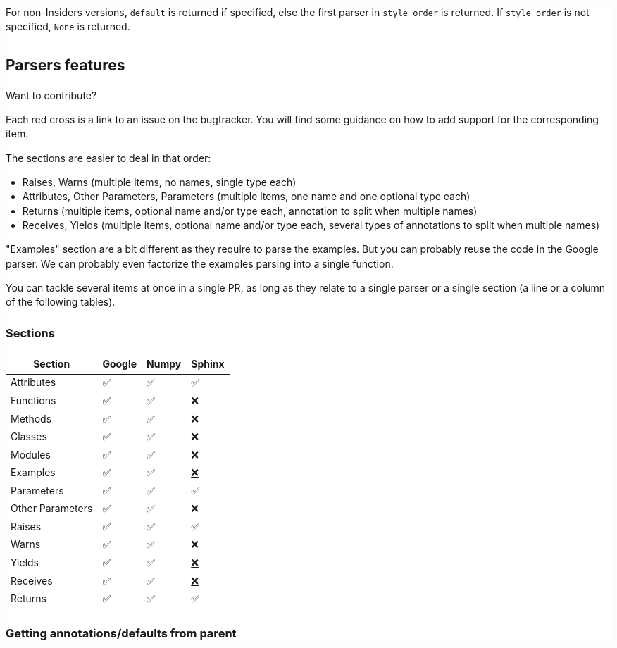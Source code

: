 For non-Insiders versions, `default` is returned if specified, else the first parser in `style_order` is returned. If `style_order` is not specified, `None` is returned.

## Parsers features

Want to contribute?

Each red cross is a link to an issue on the bugtracker. You will find some guidance on how to add support for the corresponding item.

The sections are easier to deal in that order:

- Raises, Warns (multiple items, no names, single type each)
- Attributes, Other Parameters, Parameters (multiple items, one name and one optional type each)
- Returns (multiple items, optional name and/or type each, annotation to split when multiple names)
- Receives, Yields (multiple items, optional name and/or type each, several types of annotations to split when multiple names)

"Examples" section are a bit different as they require to parse the examples. But you can probably reuse the code in the Google parser. We can probably even factorize the examples parsing into a single function.

You can tackle several items at once in a single PR, as long as they relate to a single parser or a single section (a line or a column of the following tables).

### Sections

| Section          | Google | Numpy | Sphinx                                                 |
| ---------------- | ------ | ----- | ------------------------------------------------------ |
| Attributes       | ✅     | ✅    | ✅                                                     |
| Functions        | ✅     | ✅    | ❌                                                     |
| Methods          | ✅     | ✅    | ❌                                                     |
| Classes          | ✅     | ✅    | ❌                                                     |
| Modules          | ✅     | ✅    | ❌                                                     |
| Examples         | ✅     | ✅    | [❌](https://github.com/mkdocstrings/griffe/issues/7)  |
| Parameters       | ✅     | ✅    | ✅                                                     |
| Other Parameters | ✅     | ✅    | [❌](https://github.com/mkdocstrings/griffe/issues/27) |
| Raises           | ✅     | ✅    | ✅                                                     |
| Warns            | ✅     | ✅    | [❌](https://github.com/mkdocstrings/griffe/issues/9)  |
| Yields           | ✅     | ✅    | [❌](https://github.com/mkdocstrings/griffe/issues/10) |
| Receives         | ✅     | ✅    | [❌](https://github.com/mkdocstrings/griffe/issues/8)  |
| Returns          | ✅     | ✅    | ✅                                                     |

### Getting annotations/defaults from parent

